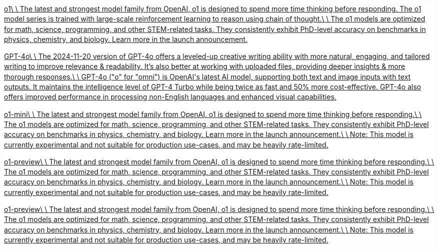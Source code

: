 [o1\\
\\
The latest and strongest model family from OpenAI, o1 is designed to spend more time thinking before responding. The o1 model series is trained with large-scale reinforcement learning to reason using chain of thought.\\
\\
The o1 models are optimized for math, science, programming, and other STEM-related tasks. They consistently exhibit PhD-level accuracy on benchmarks in physics, chemistry, and biology. Learn more in the launch announcement.](https://openrouter.ai/openai/o1)

[GPT-4o\\
\\
The 2024-11-20 version of GPT-4o offers a leveled-up creative writing ability with more natural, engaging, and tailored writing to improve relevance & readability. It’s also better at working with uploaded files, providing deeper insights & more thorough responses.\\
\\
GPT-4o ("o" for "omni") is OpenAI's latest AI model, supporting both text and image inputs with text outputs. It maintains the intelligence level of GPT-4 Turbo while being twice as fast and 50% more cost-effective. GPT-4o also offers improved performance in processing non-English languages and enhanced visual capabilities.](https://openrouter.ai/openai/gpt-4o-2024-11-20)

[o1-mini\\
\\
The latest and strongest model family from OpenAI, o1 is designed to spend more time thinking before responding.\\
\\
The o1 models are optimized for math, science, programming, and other STEM-related tasks. They consistently exhibit PhD-level accuracy on benchmarks in physics, chemistry, and biology. Learn more in the launch announcement.\\
\\
Note: This model is currently experimental and not suitable for production use-cases, and may be heavily rate-limited.](https://openrouter.ai/openai/o1-mini-2024-09-12)

[o1-preview\\
\\
The latest and strongest model family from OpenAI, o1 is designed to spend more time thinking before responding.\\
\\
The o1 models are optimized for math, science, programming, and other STEM-related tasks. They consistently exhibit PhD-level accuracy on benchmarks in physics, chemistry, and biology. Learn more in the launch announcement.\\
\\
Note: This model is currently experimental and not suitable for production use-cases, and may be heavily rate-limited.](https://openrouter.ai/openai/o1-preview)

[o1-preview\\
\\
The latest and strongest model family from OpenAI, o1 is designed to spend more time thinking before responding.\\
\\
The o1 models are optimized for math, science, programming, and other STEM-related tasks. They consistently exhibit PhD-level accuracy on benchmarks in physics, chemistry, and biology. Learn more in the launch announcement.\\
\\
Note: This model is currently experimental and not suitable for production use-cases, and may be heavily rate-limited.](https://openrouter.ai/openai/o1-preview-2024-09-12)
